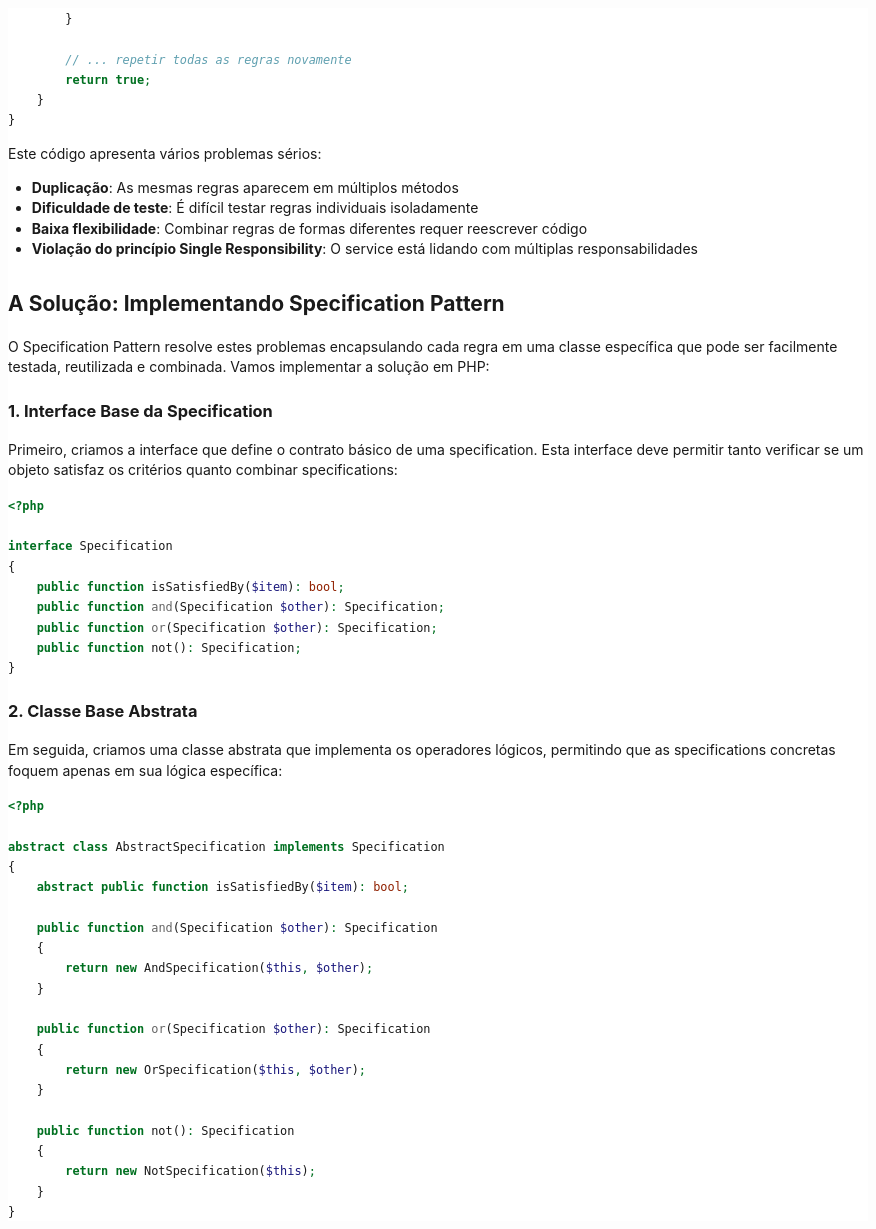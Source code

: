 ```php
        }
        
        // ... repetir todas as regras novamente
        return true;
    }
}
```

Este código apresenta vários problemas sérios:

- **Duplicação**: As mesmas regras aparecem em múltiplos métodos
- **Dificuldade de teste**: É difícil testar regras individuais isoladamente
- **Baixa flexibilidade**: Combinar regras de formas diferentes requer reescrever código
- **Violação do princípio Single Responsibility**: O service está lidando com múltiplas responsabilidades

## A Solução: Implementando Specification Pattern

O Specification Pattern resolve estes problemas encapsulando cada regra em uma classe específica que pode ser facilmente testada, reutilizada e combinada. Vamos implementar a solução em PHP:

### 1. Interface Base da Specification

Primeiro, criamos a interface que define o contrato básico de uma specification. Esta interface deve permitir tanto verificar se um objeto satisfaz os critérios quanto combinar specifications:

```php
<?php

interface Specification
{
    public function isSatisfiedBy($item): bool;
    public function and(Specification $other): Specification;
    public function or(Specification $other): Specification;
    public function not(): Specification;
}
```

### 2. Classe Base Abstrata

Em seguida, criamos uma classe abstrata que implementa os operadores lógicos, permitindo que as specifications concretas foquem apenas em sua lógica específica:

```php
<?php

abstract class AbstractSpecification implements Specification
{
    abstract public function isSatisfiedBy($item): bool;
    
    public function and(Specification $other): Specification
    {
        return new AndSpecification($this, $other);
    }
    
    public function or(Specification $other): Specification
    {
        return new OrSpecification($this, $other);
    }
    
    public function not(): Specification
    {
        return new NotSpecification($this);
    }
}
```